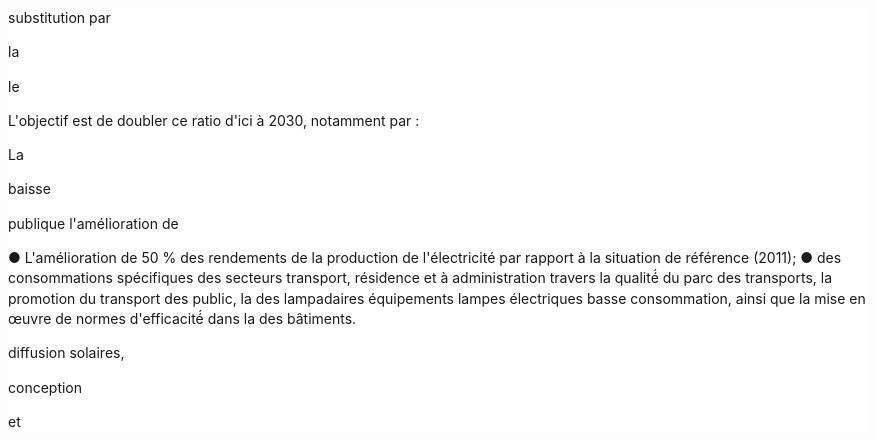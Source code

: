 substitution  par 

la 

le 

 
 

L'objectif  est  de  doubler  ce  ratio 
d'ici à 2030, notamment par :   

La 

baisse 

publique 
l'amélioration  de 

● 
L'amélioration  de  50  % 
des rendements de la production 
de  l'électricité  par  rapport  à  la 
situation de référence (2011); 
● 
des 
consommations  spécifiques  des 
secteurs  transport,  résidence  et 
à 
administration 
travers 
la 
qualité́  du  parc  des  transports, 
la  promotion  du 
transport 
des 
public, 
la 
des 
lampadaires 
équipements 
lampes 
électriques 
basse 
consommation, ainsi que la mise 
en œuvre de normes d'efficacité́ 
dans 
la 
des 
bâtiments. 

diffusion 
solaires, 

conception 

et 
